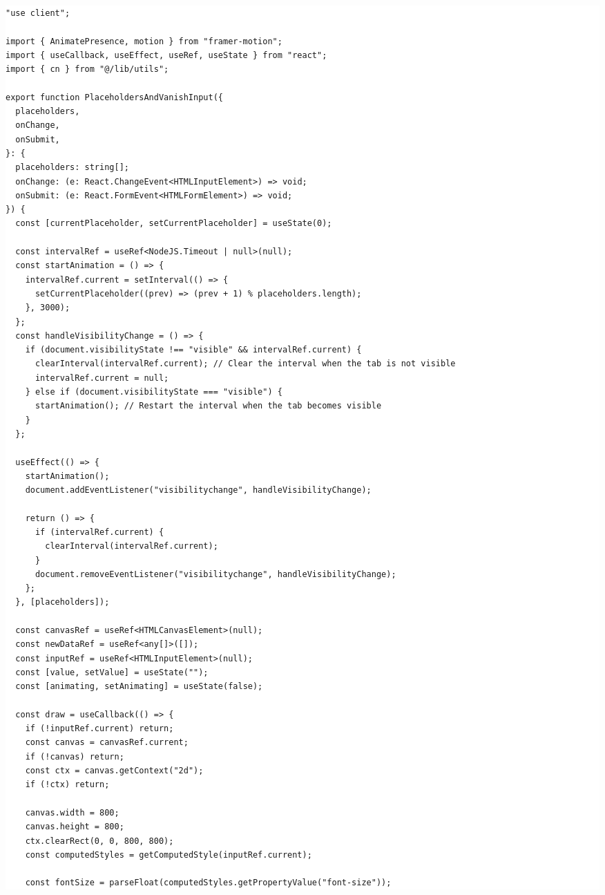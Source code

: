 ```relative rounded bg-muted px-[0.3rem] py-[0.2rem] text-sm dark:text-neutral-200 __className_faaa9a
"use client";

import { AnimatePresence, motion } from "framer-motion";
import { useCallback, useEffect, useRef, useState } from "react";
import { cn } from "@/lib/utils";

export function PlaceholdersAndVanishInput({
  placeholders,
  onChange,
  onSubmit,
}: {
  placeholders: string[];
  onChange: (e: React.ChangeEvent<HTMLInputElement>) => void;
  onSubmit: (e: React.FormEvent<HTMLFormElement>) => void;
}) {
  const [currentPlaceholder, setCurrentPlaceholder] = useState(0);

  const intervalRef = useRef<NodeJS.Timeout | null>(null);
  const startAnimation = () => {
    intervalRef.current = setInterval(() => {
      setCurrentPlaceholder((prev) => (prev + 1) % placeholders.length);
    }, 3000);
  };
  const handleVisibilityChange = () => {
    if (document.visibilityState !== "visible" && intervalRef.current) {
      clearInterval(intervalRef.current); // Clear the interval when the tab is not visible
      intervalRef.current = null;
    } else if (document.visibilityState === "visible") {
      startAnimation(); // Restart the interval when the tab becomes visible
    }
  };

  useEffect(() => {
    startAnimation();
    document.addEventListener("visibilitychange", handleVisibilityChange);

    return () => {
      if (intervalRef.current) {
        clearInterval(intervalRef.current);
      }
      document.removeEventListener("visibilitychange", handleVisibilityChange);
    };
  }, [placeholders]);

  const canvasRef = useRef<HTMLCanvasElement>(null);
  const newDataRef = useRef<any[]>([]);
  const inputRef = useRef<HTMLInputElement>(null);
  const [value, setValue] = useState("");
  const [animating, setAnimating] = useState(false);

  const draw = useCallback(() => {
    if (!inputRef.current) return;
    const canvas = canvasRef.current;
    if (!canvas) return;
    const ctx = canvas.getContext("2d");
    if (!ctx) return;

    canvas.width = 800;
    canvas.height = 800;
    ctx.clearRect(0, 0, 800, 800);
    const computedStyles = getComputedStyle(inputRef.current);

    const fontSize = parseFloat(computedStyles.getPropertyValue("font-size"));
```